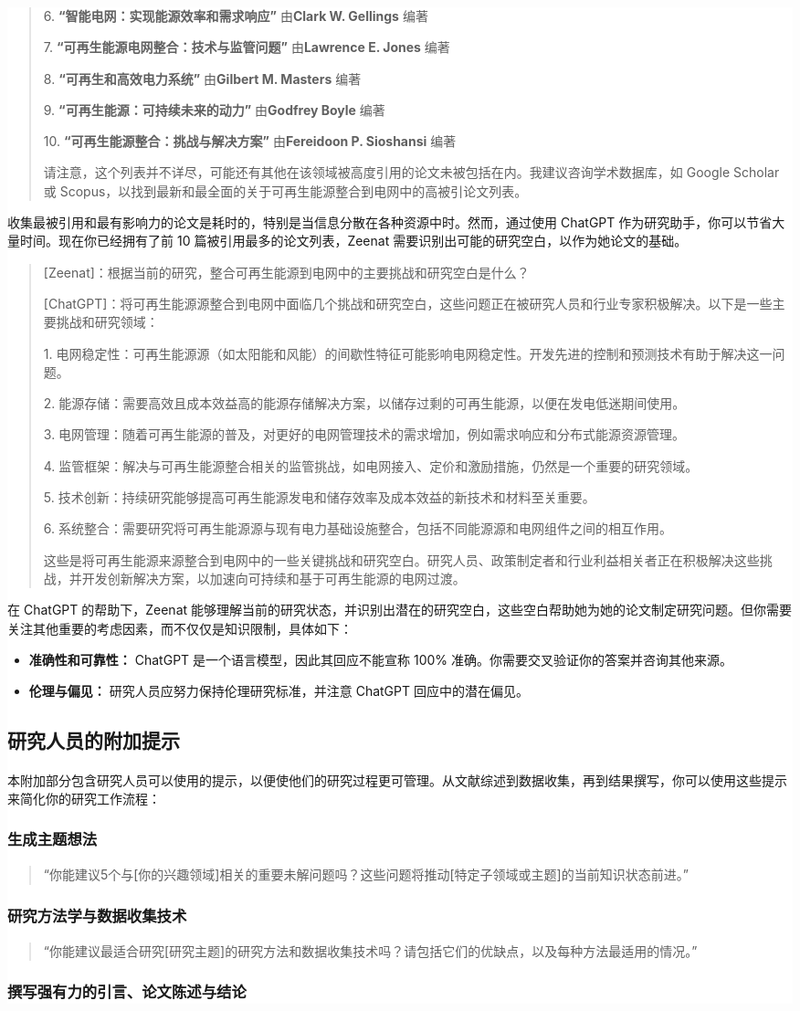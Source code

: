 > 6\. **“智能电网：实现能源效率和需求响应”** 由**Clark W. Gellings** 编著
> 
> 7\. **“可再生能源电网整合：技术与监管问题”** 由**Lawrence E. Jones** 编著
> 
> 8\. **“可再生和高效电力系统”** 由**Gilbert M. Masters** 编著
> 
> 9\. **“可再生能源：可持续未来的动力”** 由**Godfrey Boyle** 编著
> 
> 10\. **“可再生能源整合：挑战与解决方案”** 由**Fereidoon P. Sioshansi** 编著
> 
> 请注意，这个列表并不详尽，可能还有其他在该领域被高度引用的论文未被包括在内。我建议咨询学术数据库，如 Google Scholar 或 Scopus，以找到最新和最全面的关于可再生能源整合到电网中的高被引论文列表。

收集最被引用和最有影响力的论文是耗时的，特别是当信息分散在各种资源中时。然而，通过使用 ChatGPT 作为研究助手，你可以节省大量时间。现在你已经拥有了前 10 篇被引用最多的论文列表，Zeenat 需要识别出可能的研究空白，以作为她论文的基础。

> [Zeenat]：根据当前的研究，整合可再生能源到电网中的主要挑战和研究空白是什么？
> 
> [ChatGPT]：将可再生能源源整合到电网中面临几个挑战和研究空白，这些问题正在被研究人员和行业专家积极解决。以下是一些主要挑战和研究领域：
> 
> 1\. 电网稳定性：可再生能源源（如太阳能和风能）的间歇性特征可能影响电网稳定性。开发先进的控制和预测技术有助于解决这一问题。
> 
> 2\. 能源存储：需要高效且成本效益高的能源存储解决方案，以储存过剩的可再生能源，以便在发电低迷期间使用。
> 
> 3\. 电网管理：随着可再生能源的普及，对更好的电网管理技术的需求增加，例如需求响应和分布式能源资源管理。
> 
> 4\. 监管框架：解决与可再生能源整合相关的监管挑战，如电网接入、定价和激励措施，仍然是一个重要的研究领域。
> 
> 5\. 技术创新：持续研究能够提高可再生能源发电和储存效率及成本效益的新技术和材料至关重要。
> 
> 6\. 系统整合：需要研究将可再生能源源与现有电力基础设施整合，包括不同能源源和电网组件之间的相互作用。
> 
> 这些是将可再生能源来源整合到电网中的一些关键挑战和研究空白。研究人员、政策制定者和行业利益相关者正在积极解决这些挑战，并开发创新解决方案，以加速向可持续和基于可再生能源的电网过渡。

在 ChatGPT 的帮助下，Zeenat 能够理解当前的研究状态，并识别出潜在的研究空白，这些空白帮助她为她的论文制定研究问题。但你需要关注其他重要的考虑因素，而不仅仅是知识限制，具体如下：

+   **准确性和可靠性：** ChatGPT 是一个语言模型，因此其回应不能宣称 100% 准确。你需要交叉验证你的答案并咨询其他来源。

+   **伦理与偏见：** 研究人员应努力保持伦理研究标准，并注意 ChatGPT 回应中的潜在偏见。

## 研究人员的附加提示

本附加部分包含研究人员可以使用的提示，以便使他们的研究过程更可管理。从文献综述到数据收集，再到结果撰写，你可以使用这些提示来简化你的研究工作流程：

### 生成主题想法

> “你能建议5个与[你的兴趣领域]相关的重要未解问题吗？这些问题将推动[特定子领域或主题]的当前知识状态前进。”

### 研究方法学与数据收集技术

> “你能建议最适合研究[研究主题]的研究方法和数据收集技术吗？请包括它们的优缺点，以及每种方法最适用的情况。”

### 撰写强有力的引言、论文陈述与结论
